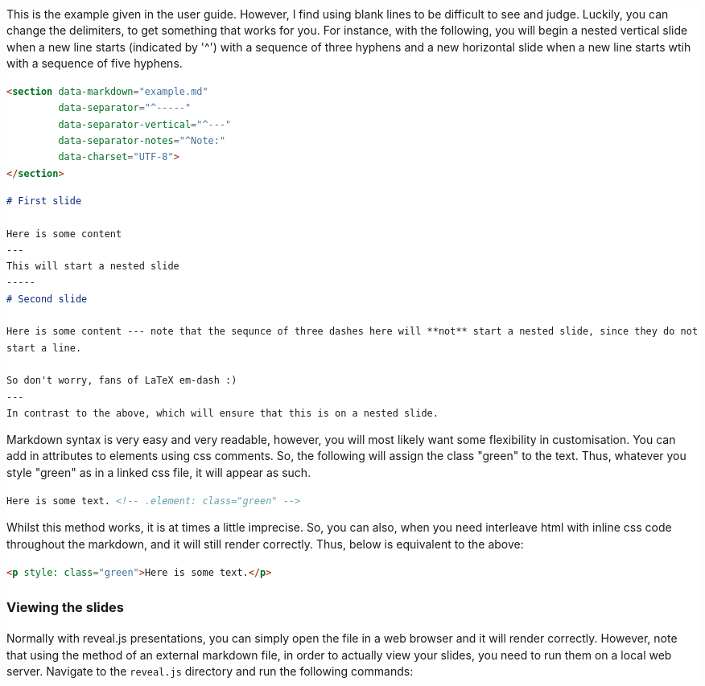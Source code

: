 
This is the example given in the user guide.
However, I find using blank lines to be difficult to see and judge.
Luckily, you can change the delimiters, to get something that works for you.
For instance, with the following, you will begin a nested vertical slide when a new line starts (indicated by '^') with a sequence of three hyphens and a new horizontal slide when a new line starts wtih with a sequence of five hyphens.

```html
<section data-markdown="example.md"
         data-separator="^-----"
         data-separator-vertical="^---"
         data-separator-notes="^Note:"
         data-charset="UTF-8">
</section>
``` 

```markdown
# First slide

Here is some content
---
This will start a nested slide
-----
# Second slide

Here is some content --- note that the sequnce of three dashes here will **not** start a nested slide, since they do not start a line.

So don't worry, fans of LaTeX em-dash :)
---
In contrast to the above, which will ensure that this is on a nested slide.
```

Markdown syntax is very easy and very readable, however, you will most likely want some flexibility in customisation.
You can add in attributes to elements using css comments.
So, the following will assign the class "green" to the text.
Thus, whatever you style "green" as in a linked css file, it will appear as such.

```markdown
Here is some text. <!-- .element: class="green" -->
```

Whilst this method works, it is at times a little imprecise.
So, you can also, when you need interleave html with inline css code throughout the markdown, and it will still render correctly.
Thus, below is equivalent to the above:

```html
<p style: class="green">Here is some text.</p>
```

### Viewing the slides

Normally with reveal.js presentations, you can simply open the file in a web browser and it will render correctly. 
However, note that using the method of an external markdown file, in order to actually view your slides, you need to run them on a local web server.
Navigate to the `reveal.js` directory and run the following commands:
